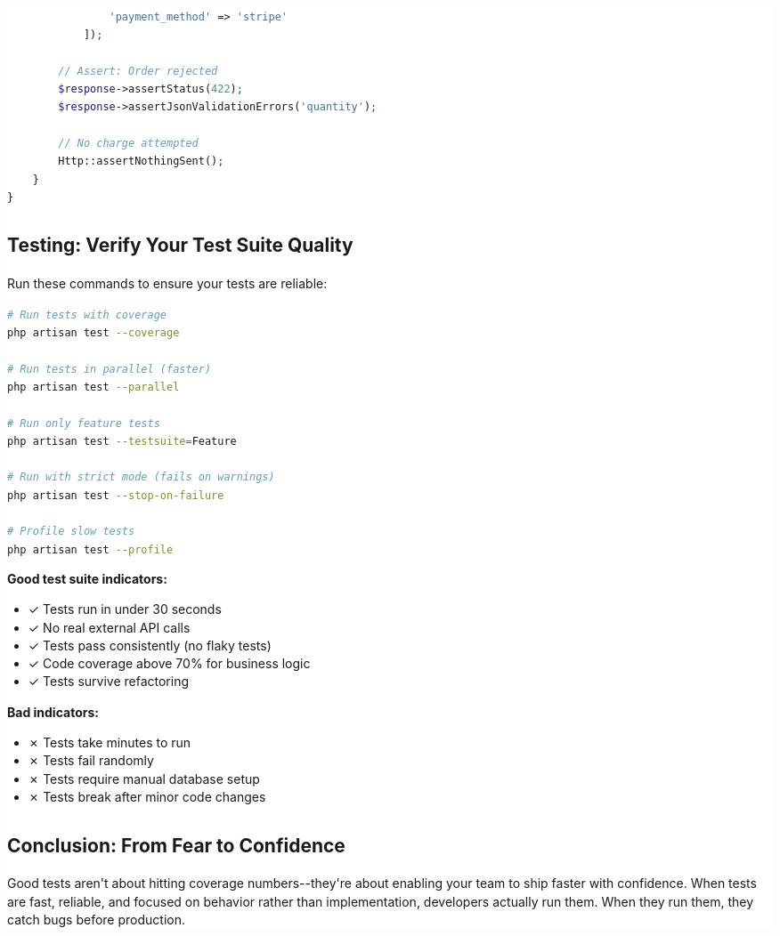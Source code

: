 ```php
                'payment_method' => 'stripe'
            ]);
        
        // Assert: Order rejected
        $response->assertStatus(422);
        $response->assertJsonValidationErrors('quantity');
        
        // No charge attempted
        Http::assertNothingSent();
    }
}
```

## Testing: Verify Your Test Suite Quality

Run these commands to ensure your tests are reliable:

```bash
# Run tests with coverage
php artisan test --coverage

# Run tests in parallel (faster)
php artisan test --parallel

# Run only feature tests
php artisan test --testsuite=Feature

# Run with strict mode (fails on warnings)
php artisan test --stop-on-failure

# Profile slow tests
php artisan test --profile
```

**Good test suite indicators:**
- ✓ Tests run in under 30 seconds
- ✓ No real external API calls
- ✓ Tests pass consistently (no flaky tests)
- ✓ Code coverage above 70% for business logic
- ✓ Tests survive refactoring

**Bad indicators:**
- ✗ Tests take minutes to run
- ✗ Tests fail randomly
- ✗ Tests require manual database setup
- ✗ Tests break after minor code changes

## Conclusion: From Fear to Confidence

Good tests aren't about hitting coverage numbers--they're about enabling your team to ship faster with confidence. When tests are fast, reliable, and focused on behavior rather than implementation, developers actually run them. When they run them, they catch bugs before production.
